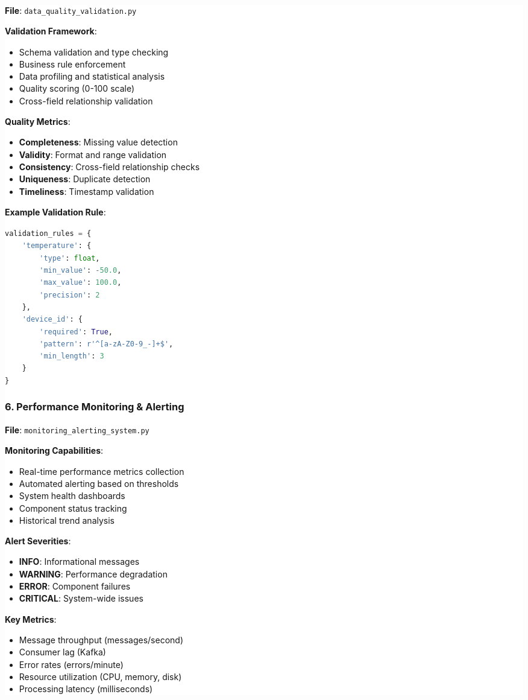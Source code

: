 **File**: `data_quality_validation.py`

**Validation Framework**:
- Schema validation and type checking
- Business rule enforcement
- Data profiling and statistical analysis
- Quality scoring (0-100 scale)
- Cross-field relationship validation

**Quality Metrics**:
- **Completeness**: Missing value detection
- **Validity**: Format and range validation
- **Consistency**: Cross-field relationship checks
- **Uniqueness**: Duplicate detection
- **Timeliness**: Timestamp validation

**Example Validation Rule**:
```python
validation_rules = {
    'temperature': {
        'type': float,
        'min_value': -50.0,
        'max_value': 100.0,
        'precision': 2
    },
    'device_id': {
        'required': True,
        'pattern': r'^[a-zA-Z0-9_-]+$',
        'min_length': 3
    }
}
```

### 6. Performance Monitoring & Alerting

**File**: `monitoring_alerting_system.py`

**Monitoring Capabilities**:
- Real-time performance metrics collection
- Automated alerting based on thresholds
- System health dashboards
- Component status tracking
- Historical trend analysis

**Alert Severities**:
- **INFO**: Informational messages
- **WARNING**: Performance degradation
- **ERROR**: Component failures
- **CRITICAL**: System-wide issues

**Key Metrics**:
- Message throughput (messages/second)
- Consumer lag (Kafka)
- Error rates (errors/minute)
- Resource utilization (CPU, memory, disk)
- Processing latency (milliseconds)
